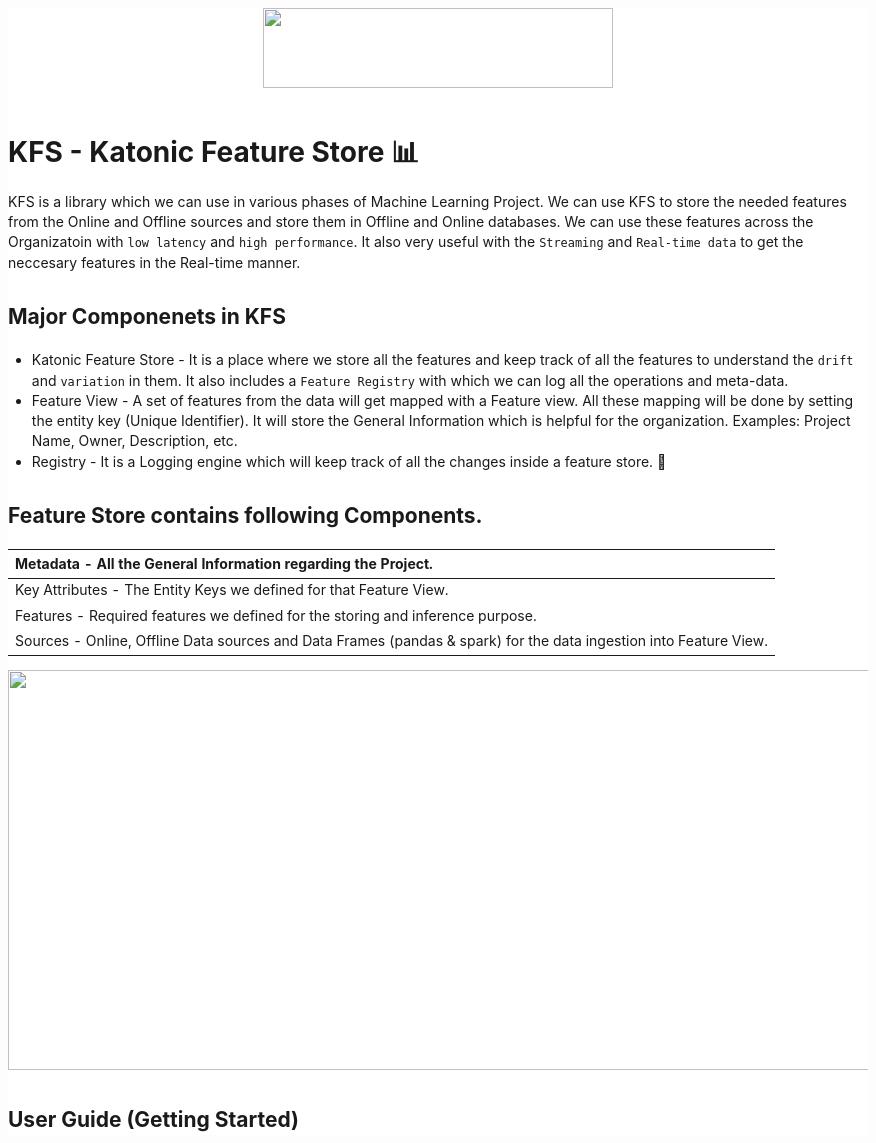 <p align="center">
  <img 
    width="350"
    height="80"
    src="https://github.com/katonic-dev/katonic-feature-store/blob/opensource/docs/sources/logo.png"
  >
</p>

# KFS - Katonic Feature Store :bar_chart:

KFS is a library which we can use in various phases of Machine Learning Project. We can use KFS to store the needed features from the Online and Offline sources and store them in Offline and Online databases. We can use these features across the Organizatoin with `low latency` and `high performance`.
It also very useful with the `Streaming` and `Real-time data` to get the neccesary features in the Real-time manner.

## Major Componenets in KFS

- Katonic Feature Store - It is a place where we store all the features and keep track of all the features to understand the `drift` and `variation` in them. It also includes a `Feature Registry` with which we can log all the operations and meta-data.
- Feature View - A set of features from the data will get mapped with a Feature view. All these mapping will be done by setting the entity key (Unique Identifier). It will store the General Information which is helpful for the organization. Examples: Project Name, Owner, Description, etc.
- Registry - It is a Logging engine which will keep track of all the changes inside a feature store. :ledger:

## Feature Store contains following Components.

| Metadata - All the General Information regarding the Project.                                                     |
| :---------------------------------------------------------------------------------------------------------------- |
| Key Attributes - The Entity Keys we defined for that Feature View.                                                |
| Features - Required features we defined for the storing and inference purpose.                                    |
| Sources - Online, Offline Data sources and Data Frames (pandas & spark) for the data ingestion into Feature View. |

<p align="center">
  <img 
    width="1000"
    height="400"
    src="https://raw.githubusercontent.com/katonic-dev/katonic-feature-store/kfs-platform-dev/workflow/kfs-workflow.png?token=GHSAT0AAAAAABRWQKY4SZ7HHAAD3PJIYKOOYSCV55A"
  >
</p>

## User Guide (Getting Started)
